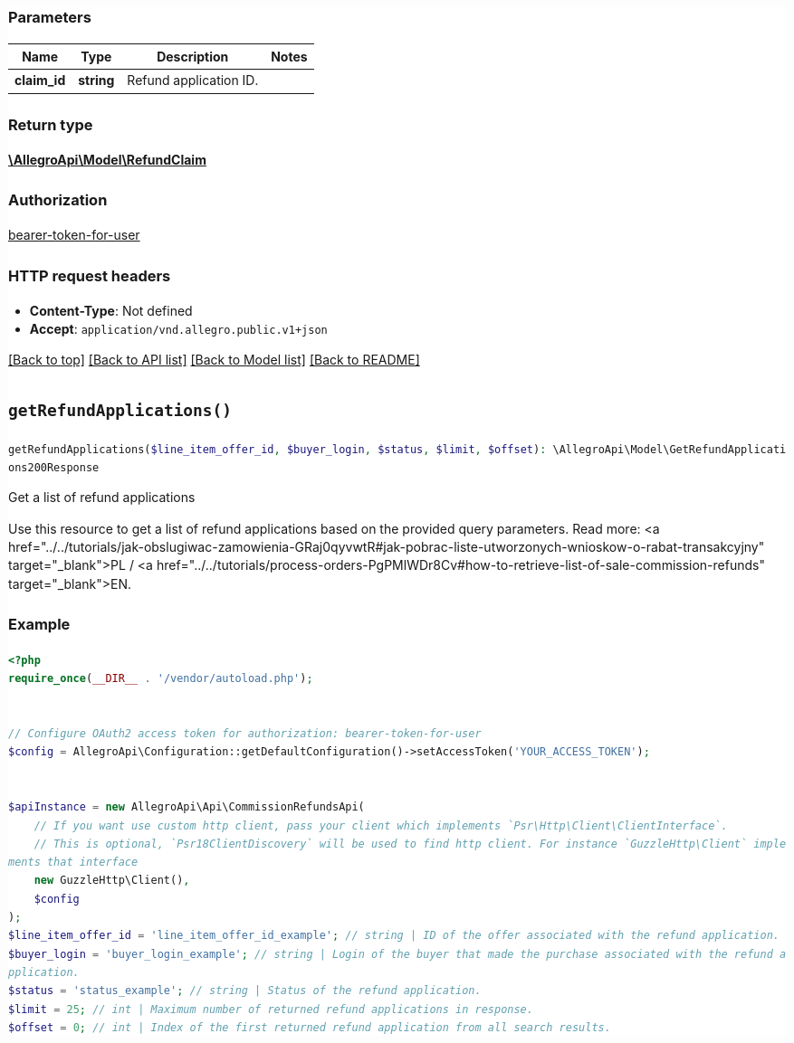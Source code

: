 ```php
```

### Parameters

Name | Type | Description  | Notes
------------- | ------------- | ------------- | -------------
 **claim_id** | **string**| Refund application ID. |

### Return type

[**\AllegroApi\Model\RefundClaim**](../Model/RefundClaim.md)

### Authorization

[bearer-token-for-user](../../README.md#bearer-token-for-user)

### HTTP request headers

- **Content-Type**: Not defined
- **Accept**: `application/vnd.allegro.public.v1+json`

[[Back to top]](#) [[Back to API list]](../../README.md#endpoints)
[[Back to Model list]](../../README.md#models)
[[Back to README]](../../README.md)

## `getRefundApplications()`

```php
getRefundApplications($line_item_offer_id, $buyer_login, $status, $limit, $offset): \AllegroApi\Model\GetRefundApplications200Response
```

Get a list of refund applications

Use this resource to get a list of refund applications based on the provided query parameters. Read more: <a href=\"../../tutorials/jak-obslugiwac-zamowienia-GRaj0qyvwtR#jak-pobrac-liste-utworzonych-wnioskow-o-rabat-transakcyjny\" target=\"_blank\">PL</a> / <a href=\"../../tutorials/process-orders-PgPMlWDr8Cv#how-to-retrieve-list-of-sale-commission-refunds\" target=\"_blank\">EN</a>.

### Example

```php
<?php
require_once(__DIR__ . '/vendor/autoload.php');


// Configure OAuth2 access token for authorization: bearer-token-for-user
$config = AllegroApi\Configuration::getDefaultConfiguration()->setAccessToken('YOUR_ACCESS_TOKEN');


$apiInstance = new AllegroApi\Api\CommissionRefundsApi(
    // If you want use custom http client, pass your client which implements `Psr\Http\Client\ClientInterface`.
    // This is optional, `Psr18ClientDiscovery` will be used to find http client. For instance `GuzzleHttp\Client` implements that interface
    new GuzzleHttp\Client(),
    $config
);
$line_item_offer_id = 'line_item_offer_id_example'; // string | ID of the offer associated with the refund application.
$buyer_login = 'buyer_login_example'; // string | Login of the buyer that made the purchase associated with the refund application.
$status = 'status_example'; // string | Status of the refund application.
$limit = 25; // int | Maximum number of returned refund applications in response.
$offset = 0; // int | Index of the first returned refund application from all search results.

```